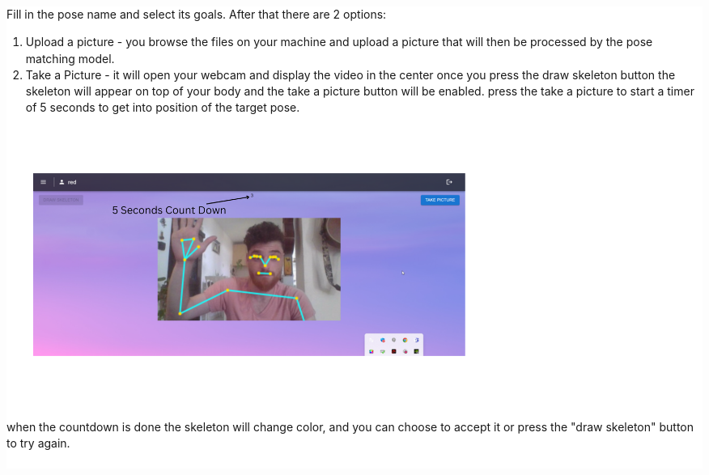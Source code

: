 Fill in the pose name and select its goals. After that there are 2 options:
1. Upload a picture - you browse the files on your machine and upload a picture that will then be processed by the
pose matching model.
2. Take a Picture - it will open your webcam and display the video in the center once you press the draw skeleton button
the skeleton will appear on top of your body and the take a picture button will be enabled.
press the take a picture to start a timer of 5 seconds to get into position of the target pose. <br/><br/>

<img src="images/Five.png" alt="Pose matching" width="600" height="300"> <br/><br/>

when the countdown is done the skeleton will change color, and you can choose to accept it or press the "draw skeleton" 
button to try again. <br/><br/>